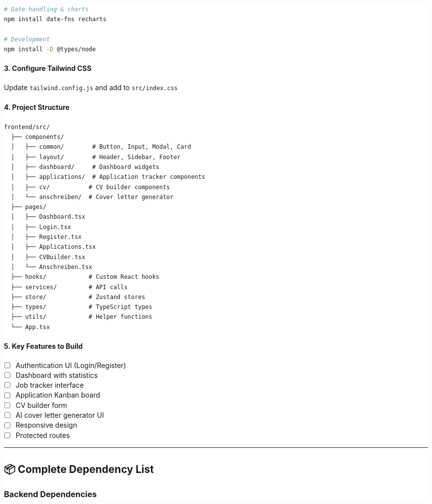 ```bash
# Date handling & charts
npm install date-fns recharts

# Development
npm install -D @types/node
```

#### 3. Configure Tailwind CSS
Update `tailwind.config.js` and add to `src/index.css`

#### 4. Project Structure
```
frontend/src/
  ├── components/
  │   ├── common/        # Button, Input, Modal, Card
  │   ├── layout/        # Header, Sidebar, Footer
  │   ├── dashboard/     # Dashboard widgets
  │   ├── applications/  # Application tracker components
  │   ├── cv/           # CV builder components
  │   └── anschreiben/  # Cover letter generator
  ├── pages/
  │   ├── Dashboard.tsx
  │   ├── Login.tsx
  │   ├── Register.tsx
  │   ├── Applications.tsx
  │   ├── CVBuilder.tsx
  │   └── Anschreiben.tsx
  ├── hooks/            # Custom React hooks
  ├── services/         # API calls
  ├── store/            # Zustand stores
  ├── types/            # TypeScript types
  ├── utils/            # Helper functions
  └── App.tsx
```

#### 5. Key Features to Build
- [ ] Authentication UI (Login/Register)
- [ ] Dashboard with statistics
- [ ] Job tracker interface
- [ ] Application Kanban board
- [ ] CV builder form
- [ ] AI cover letter generator UI
- [ ] Responsive design
- [ ] Protected routes

---

## 📦 Complete Dependency List

### Backend Dependencies
